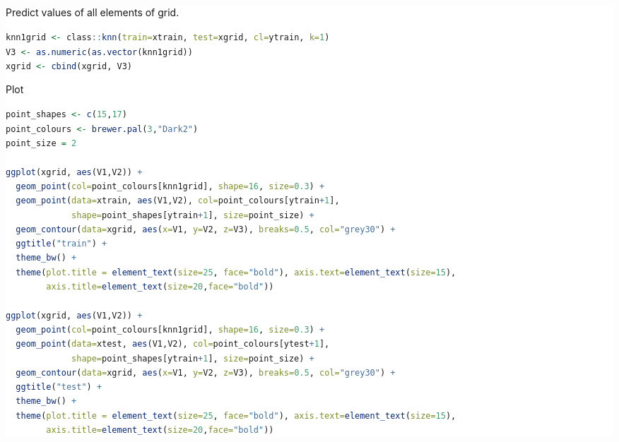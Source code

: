 Predict values of all elements of grid.

```r
knn1grid <- class::knn(train=xtrain, test=xgrid, cl=ytrain, k=1)
V3 <- as.numeric(as.vector(knn1grid))
xgrid <- cbind(xgrid, V3)
```

Plot

```r
point_shapes <- c(15,17)
point_colours <- brewer.pal(3,"Dark2")
point_size = 2

ggplot(xgrid, aes(V1,V2)) +
  geom_point(col=point_colours[knn1grid], shape=16, size=0.3) +
  geom_point(data=xtrain, aes(V1,V2), col=point_colours[ytrain+1],
             shape=point_shapes[ytrain+1], size=point_size) +
  geom_contour(data=xgrid, aes(x=V1, y=V2, z=V3), breaks=0.5, col="grey30") +
  ggtitle("train") +
  theme_bw() +
  theme(plot.title = element_text(size=25, face="bold"), axis.text=element_text(size=15),
        axis.title=element_text(size=20,face="bold"))

ggplot(xgrid, aes(V1,V2)) +
  geom_point(col=point_colours[knn1grid], shape=16, size=0.3) +
  geom_point(data=xtest, aes(V1,V2), col=point_colours[ytest+1],
             shape=point_shapes[ytrain+1], size=point_size) +
  geom_contour(data=xgrid, aes(x=V1, y=V2, z=V3), breaks=0.5, col="grey30") +
  ggtitle("test") +
  theme_bw() +
  theme(plot.title = element_text(size=25, face="bold"), axis.text=element_text(size=15),
        axis.title=element_text(size=20,face="bold"))
```

<div class="figure" style="text-align: center">